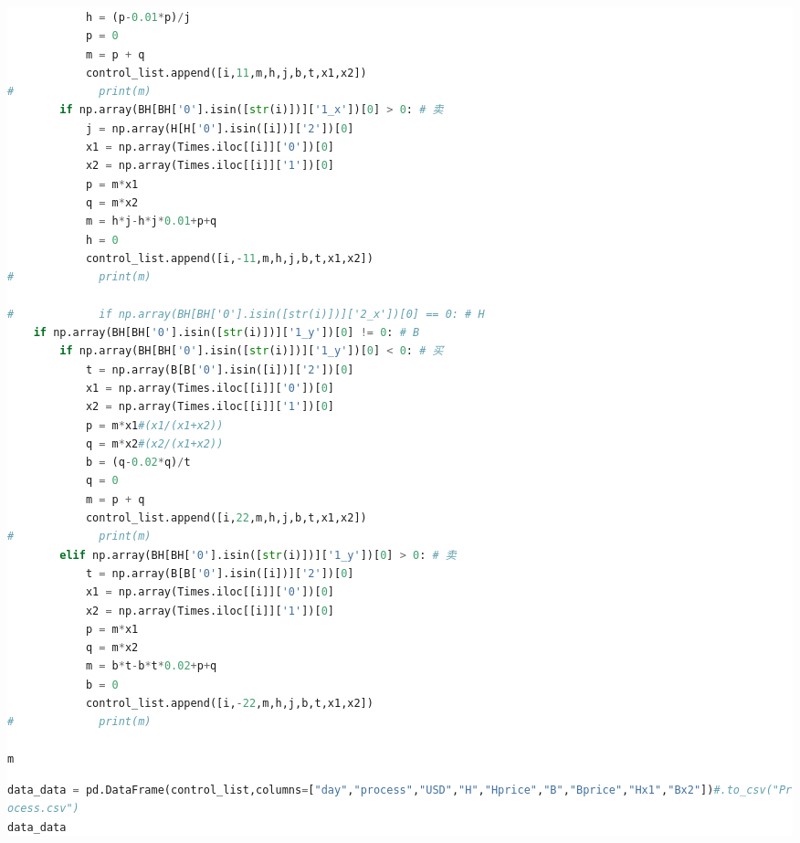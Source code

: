 ```python
            h = (p-0.01*p)/j
            p = 0
            m = p + q
            control_list.append([i,11,m,h,j,b,t,x1,x2])
#             print(m)
        if np.array(BH[BH['0'].isin([str(i)])]['1_x'])[0] > 0: # 卖
            j = np.array(H[H['0'].isin([i])]['2'])[0]
            x1 = np.array(Times.iloc[[i]]['0'])[0]
            x2 = np.array(Times.iloc[[i]]['1'])[0]
            p = m*x1
            q = m*x2
            m = h*j-h*j*0.01+p+q
            h = 0
            control_list.append([i,-11,m,h,j,b,t,x1,x2])
#             print(m)
            
#             if np.array(BH[BH['0'].isin([str(i)])]['2_x'])[0] == 0: # H
    if np.array(BH[BH['0'].isin([str(i)])]['1_y'])[0] != 0: # B
        if np.array(BH[BH['0'].isin([str(i)])]['1_y'])[0] < 0: # 买
            t = np.array(B[B['0'].isin([i])]['2'])[0]
            x1 = np.array(Times.iloc[[i]]['0'])[0]
            x2 = np.array(Times.iloc[[i]]['1'])[0]
            p = m*x1#(x1/(x1+x2))
            q = m*x2#(x2/(x1+x2))
            b = (q-0.02*q)/t
            q = 0
            m = p + q
            control_list.append([i,22,m,h,j,b,t,x1,x2])
#             print(m)
        elif np.array(BH[BH['0'].isin([str(i)])]['1_y'])[0] > 0: # 卖
            t = np.array(B[B['0'].isin([i])]['2'])[0]
            x1 = np.array(Times.iloc[[i]]['0'])[0]
            x2 = np.array(Times.iloc[[i]]['1'])[0]
            p = m*x1
            q = m*x2
            m = b*t-b*t*0.02+p+q
            b = 0
            control_list.append([i,-22,m,h,j,b,t,x1,x2])
#             print(m)

m
```


```python
data_data = pd.DataFrame(control_list,columns=["day","process","USD","H","Hprice","B","Bprice","Hx1","Bx2"])#.to_csv("Process.csv")
data_data
```




<div>
<style scoped>
    .dataframe tbody tr th:only-of-type {
        vertical-align: middle;
    }
